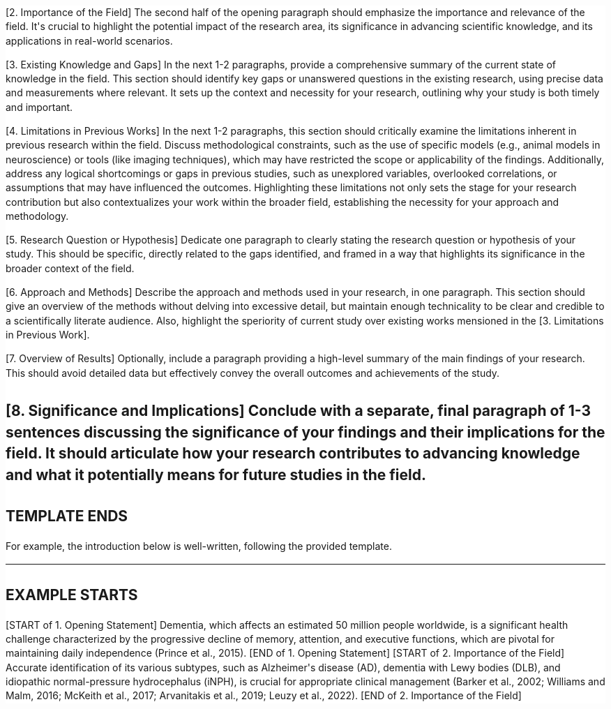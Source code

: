 [2. Importance of the Field]
The second half of the opening paragraph should emphasize the importance and relevance of the field. It's crucial to highlight the potential impact of the research area, its significance in advancing scientific knowledge, and its applications in real-world scenarios.

[3. Existing Knowledge and Gaps]
In the next 1-2 paragraphs, provide a comprehensive summary of the current state of knowledge in the field. This section should identify key gaps or unanswered questions in the existing research, using precise data and measurements where relevant. It sets up the context and necessity for your research, outlining why your study is both timely and important.

[4. Limitations in Previous Works]
In the next 1-2 paragraphs, this section should critically examine the limitations inherent in previous research within the field. Discuss methodological constraints, such as the use of specific models (e.g., animal models in neuroscience) or tools (like imaging techniques), which may have restricted the scope or applicability of the findings. Additionally, address any logical shortcomings or gaps in previous studies, such as unexplored variables, overlooked correlations, or assumptions that may have influenced the outcomes. Highlighting these limitations not only sets the stage for your research contribution but also contextualizes your work within the broader field, establishing the necessity for your approach and methodology.

[5. Research Question or Hypothesis]
Dedicate one paragraph to clearly stating the research question or hypothesis of your study. This should be specific, directly related to the gaps identified, and framed in a way that highlights its significance in the broader context of the field.

[6. Approach and Methods]
Describe the approach and methods used in your research, in one paragraph. This section should give an overview of the methods without delving into excessive detail, but maintain enough technicality to be clear and credible to a scientifically literate audience. Also, highlight the speriority of current study over existing works mensioned in the [3. Limitations in Previous Work].

[7. Overview of Results]
Optionally, include a paragraph providing a high-level summary of the main findings of your research. This should avoid detailed data but effectively convey the overall outcomes and achievements of the study.

[8. Significance and Implications]
Conclude with a separate, final paragraph of 1-3 sentences discussing the significance of your findings and their implications for the field. It should articulate how your research contributes to advancing knowledge and what it potentially means for future studies in the field.
----------------
TEMPLATE ENDS
----------------

For example, the introduction below is well-written, following the provided template.

----------------
EXAMPLE STARTS
----------------
[START of 1. Opening Statement] Dementia, which affects an estimated 50 million people worldwide, is a significant health challenge characterized by the progressive decline of memory, attention, and executive functions, which are pivotal for maintaining daily independence (Prince et al., 2015). [END of 1. Opening Statement] [START of 2. Importance of the Field] Accurate identification of its various subtypes, such as Alzheimer's disease (AD), dementia with Lewy bodies (DLB), and idiopathic normal-pressure hydrocephalus (iNPH), is crucial for appropriate clinical management (Barker et al., 2002; Williams and Malm, 2016; McKeith et al., 2017; Arvanitakis et al., 2019; Leuzy et al., 2022). [END of 2. Importance of the Field]
